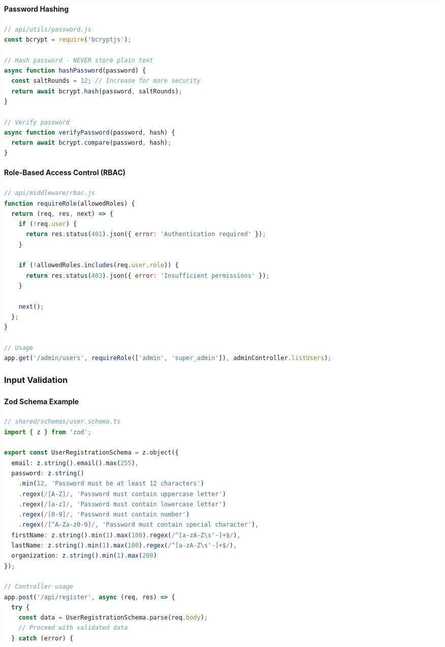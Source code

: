 #### Password Hashing
```javascript
// api/utils/password.js
const bcrypt = require('bcryptjs');

// Hash password - NEVER store plain text
async function hashPassword(password) {
  const saltRounds = 12; // Increase for more security
  return await bcrypt.hash(password, saltRounds);
}

// Verify password
async function verifyPassword(password, hash) {
  return await bcrypt.compare(password, hash);
}
```

#### Role-Based Access Control (RBAC)
```javascript
// api/middleware/rbac.js
function requireRole(allowedRoles) {
  return (req, res, next) => {
    if (!req.user) {
      return res.status(401).json({ error: 'Authentication required' });
    }
    
    if (!allowedRoles.includes(req.user.role)) {
      return res.status(403).json({ error: 'Insufficient permissions' });
    }
    
    next();
  };
}

// Usage
app.get('/admin/users', requireRole(['admin', 'super_admin']), adminController.listUsers);
```

### Input Validation

#### Zod Schema Example
```typescript
// shared/schemas/user.schema.ts
import { z } from 'zod';

export const UserRegistrationSchema = z.object({
  email: z.string().email().max(255),
  password: z.string()
    .min(12, 'Password must be at least 12 characters')
    .regex(/[A-Z]/, 'Password must contain uppercase letter')
    .regex(/[a-z]/, 'Password must contain lowercase letter')
    .regex(/[0-9]/, 'Password must contain number')
    .regex(/[^A-Za-z0-9]/, 'Password must contain special character'),
  firstName: z.string().min(1).max(100).regex(/^[a-zA-Z\s'-]+$/),
  lastName: z.string().min(1).max(100).regex(/^[a-zA-Z\s'-]+$/),
  organization: z.string().min(1).max(200)
});

// Controller usage
app.post('/api/register', async (req, res) => {
  try {
    const data = UserRegistrationSchema.parse(req.body);
    // Proceed with validated data
  } catch (error) {
```